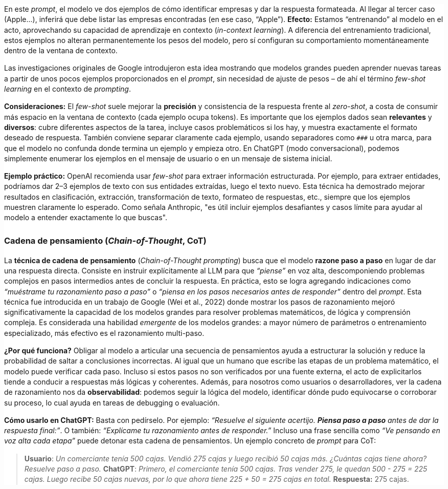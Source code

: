 En este *prompt*, el modelo ve dos ejemplos de cómo identificar empresas y dar la respuesta formateada. Al llegar al tercer caso (Apple...), inferirá que debe listar las empresas encontradas (en ese caso, “Apple”). **Efecto:** Estamos “entrenando” al modelo en el acto, aprovechando su capacidad de aprendizaje en contexto (*in-context learning*). A diferencia del entrenamiento tradicional, estos ejemplos no alteran permanentemente los pesos del modelo, pero sí configuran su comportamiento momentáneamente dentro de la ventana de contexto.

Las investigaciones originales de Google introdujeron esta idea mostrando que modelos grandes pueden aprender nuevas tareas a partir de unos pocos ejemplos proporcionados en el *prompt*, sin necesidad de ajuste de pesos – de ahí el término *few-shot learning* en el contexto de *prompting*.

**Consideraciones:** El *few-shot* suele mejorar la **precisión** y consistencia de la respuesta frente al *zero-shot*, a costa de consumir más espacio en la ventana de contexto (cada ejemplo ocupa tokens). Es importante que los ejemplos dados sean **relevantes** y **diversos**: cubre diferentes aspectos de la tarea, incluye casos problemáticos si los hay, y muestra exactamente el formato deseado de respuesta. También conviene separar claramente cada ejemplo, usando separadores como `###` u otra marca, para que el modelo no confunda donde termina un ejemplo y empieza otro. En ChatGPT (modo conversacional), podemos simplemente enumerar los ejemplos en el mensaje de usuario o en un mensaje de sistema inicial.

**Ejemplo práctico:** OpenAI recomienda usar *few-shot* para extraer información estructurada. Por ejemplo, para extraer entidades, podríamos dar 2–3 ejemplos de texto con sus entidades extraídas, luego el texto nuevo. Esta técnica ha demostrado mejorar resultados en clasificación, extracción, transformación de texto, formateo de respuestas, etc., siempre que los ejemplos muestren claramente lo esperado. Como señala Anthropic, "es útil incluir ejemplos desafiantes y casos límite para ayudar al modelo a entender exactamente lo que buscas".

### Cadena de pensamiento (*Chain-of-Thought*, CoT)

La **técnica de cadena de pensamiento** (*Chain-of-Thought prompting*) busca que el modelo **razone paso a paso** en lugar de dar una respuesta directa. Consiste en instruir explícitamente al LLM para que *“piense”* en voz alta, descomponiendo problemas complejos en pasos intermedios antes de concluir la respuesta. En práctica, esto se logra agregando indicaciones como *“muéstrame tu razonamiento paso a paso”* o *“piensa en los pasos necesarios antes de responder”* dentro del *prompt*. Esta técnica fue introducida en un trabajo de Google (Wei et al., 2022) donde mostrar los pasos de razonamiento mejoró significativamente la capacidad de los modelos grandes para resolver problemas matemáticos, de lógica y comprensión compleja. Es considerada una habilidad *emergente* de los modelos grandes: a mayor número de parámetros o entrenamiento especializado, más efectivo es el razonamiento multi-paso.

**¿Por qué funciona?** Obligar al modelo a articular una secuencia de pensamientos ayuda a estructurar la solución y reduce la probabilidad de saltar a conclusiones incorrectas. Al igual que un humano que escribe las etapas de un problema matemático, el modelo puede verificar cada paso. Incluso si estos pasos no son verificados por una fuente externa, el acto de explicitarlos tiende a conducir a respuestas más lógicas y coherentes. Además, para nosotros como usuarios o desarrolladores, ver la cadena de razonamiento nos da **observabilidad**: podemos seguir la lógica del modelo, identificar dónde pudo equivocarse o corroborar su proceso, lo cual ayuda en tareas de debugging o evaluación.

**Cómo usarlo en ChatGPT:** Basta con pedírselo. Por ejemplo: *“Resuelve el siguiente acertijo. **Piensa paso a paso** antes de dar la respuesta final:”*. O también: *“Explícame tu razonamiento antes de responder.”* Incluso una frase sencilla como *“Ve pensando en voz alta cada etapa”* puede detonar esta cadena de pensamientos. Un ejemplo concreto de *prompt* para CoT:

> **Usuario**: *Un comerciante tenía 500 cajas. Vendió 275 cajas y luego recibió 50 cajas más. ¿Cuántas cajas tiene ahora? Resuelve paso a paso.*
> **ChatGPT**: *Primero, el comerciante tenía 500 cajas. Tras vender 275, le quedan 500 - 275 = 225 cajas. Luego recibe 50 cajas nuevas, por lo que ahora tiene 225 + 50 = 275 cajas en total.* **Respuesta:** 275 cajas.
